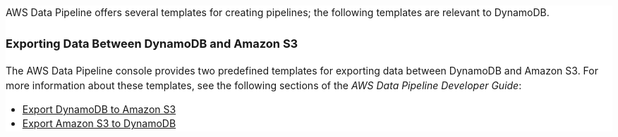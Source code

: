 AWS Data Pipeline offers several templates for creating pipelines; the following templates are relevant to DynamoDB\.

### Exporting Data Between DynamoDB and Amazon S3<a name="DynamoDBPipeline.ExportDDBToS3"></a>

The AWS Data Pipeline console provides two predefined templates for exporting data between DynamoDB and Amazon S3\. For more information about these templates, see the following sections of the *AWS Data Pipeline Developer Guide*:
+ [Export DynamoDB to Amazon S3](https://docs.aws.amazon.com/datapipeline/latest/DeveloperGuide/dp-template-exportddbtos3.html)
+ [Export Amazon S3 to DynamoDB](https://docs.aws.amazon.com/datapipeline/latest/DeveloperGuide/dp-template-exports3toddb.html)
